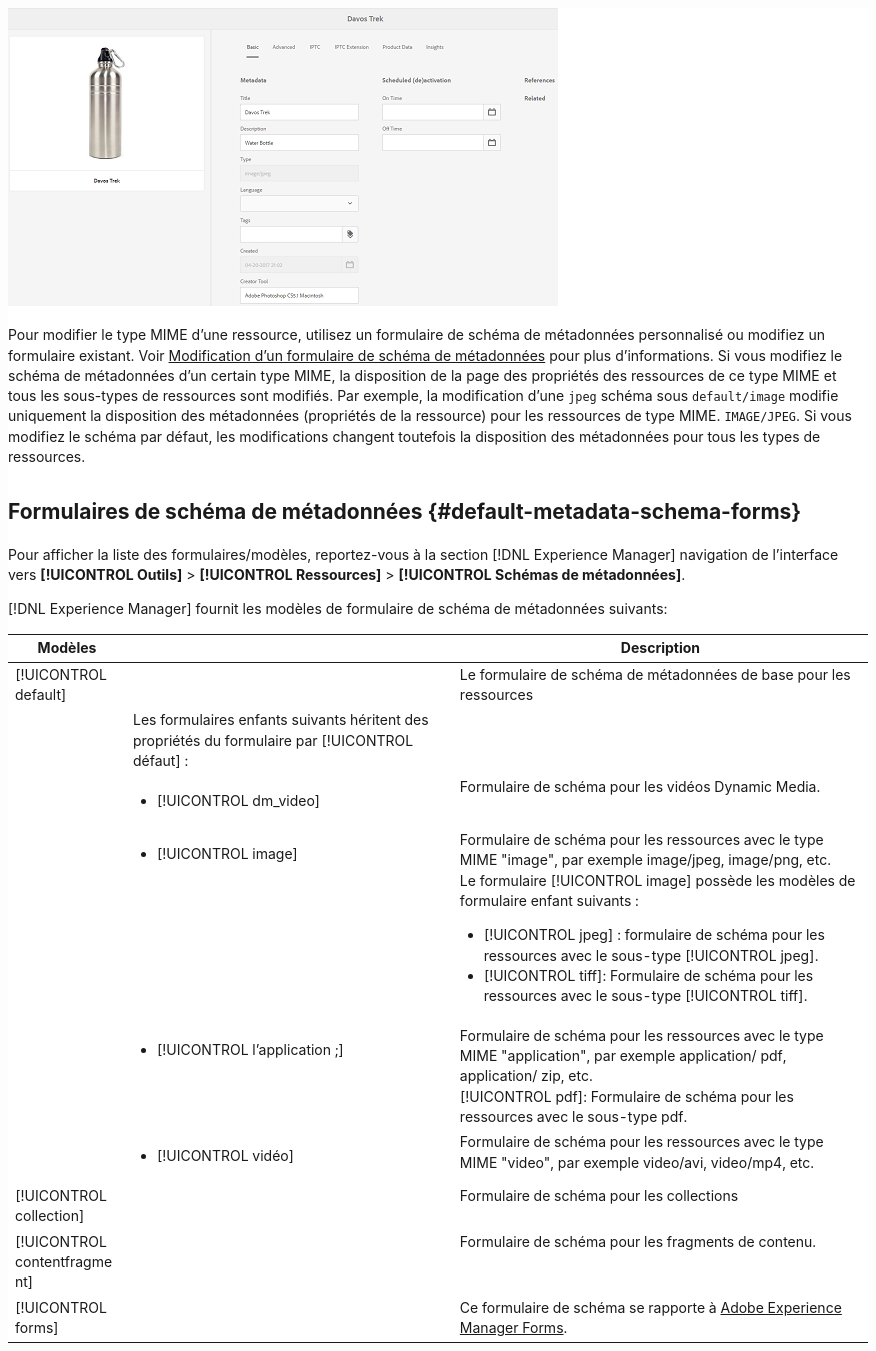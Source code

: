    ![chlimage_1-172](assets/chlimage_1-172.png)

   Pour modifier le type MIME d’une ressource, utilisez un formulaire de schéma de métadonnées personnalisé ou modifiez un formulaire existant. Voir [Modification d’un formulaire de schéma de métadonnées](metadata-schemas.md#editing-metadata-schema-forms) pour plus d’informations. Si vous modifiez le schéma de métadonnées d’un certain type MIME, la disposition de la page des propriétés des ressources de ce type MIME et tous les sous-types de ressources sont modifiés. Par exemple, la modification d’une `jpeg` schéma sous `default/image` modifie uniquement la disposition des métadonnées (propriétés de la ressource) pour les ressources de type MIME. `IMAGE/JPEG`. Si vous modifiez le schéma par défaut, les modifications changent toutefois la disposition des métadonnées pour tous les types de ressources.

## Formulaires de schéma de métadonnées {#default-metadata-schema-forms}

Pour afficher la liste des formulaires/modèles, reportez-vous à la section [!DNL Experience Manager] navigation de l’interface vers **[!UICONTROL Outils]** > **[!UICONTROL Ressources]** > **[!UICONTROL Schémas de métadonnées]**.

[!DNL Experience Manager] fournit les modèles de formulaire de schéma de métadonnées suivants:

| Modèles |  | Description |
|---|---|---|
| [!UICONTROL default] |  | Le formulaire de schéma de métadonnées de base pour les ressources |
|  | Les formulaires enfants suivants héritent des propriétés du formulaire par [!UICONTROL défaut] : |  |
|  | <ul><li> [!UICONTROL dm_video]</li></ul> | Formulaire de schéma pour les vidéos Dynamic Media. |
|  | <ul><li> [!UICONTROL image]</li></ul> | Formulaire de schéma pour les ressources avec le type MIME &quot;image&quot;, par exemple image/jpeg, image/png, etc. <br>Le formulaire [!UICONTROL image] possède les modèles de formulaire enfant suivants : <ul><li> [!UICONTROL jpeg] : formulaire de schéma pour les ressources avec le sous-type [!UICONTROL jpeg].</li> <li>[!UICONTROL tiff]: Formulaire de schéma pour les ressources avec le sous-type [!UICONTROL tiff].</li></ul> |
|  | <ul><li> [!UICONTROL l’application ;]</li></ul> | Formulaire de schéma pour les ressources avec le type MIME &quot;application&quot;, par exemple application/ pdf, application/ zip, etc. <br>[!UICONTROL pdf]: Formulaire de schéma pour les ressources avec le sous-type pdf. |
|  | <ul><li>[!UICONTROL vidéo]</li></ul> | Formulaire de schéma pour les ressources avec le type MIME &quot;video&quot;, par exemple video/avi, video/mp4, etc. |
| [!UICONTROL collection] |  | Formulaire de schéma pour les collections |
| [!UICONTROL contentfragment] |  | Formulaire de schéma pour les fragments de contenu. |
| [!UICONTROL forms] |  | Ce formulaire de schéma se rapporte à [Adobe Experience Manager Forms](/help/forms/home.md). |
